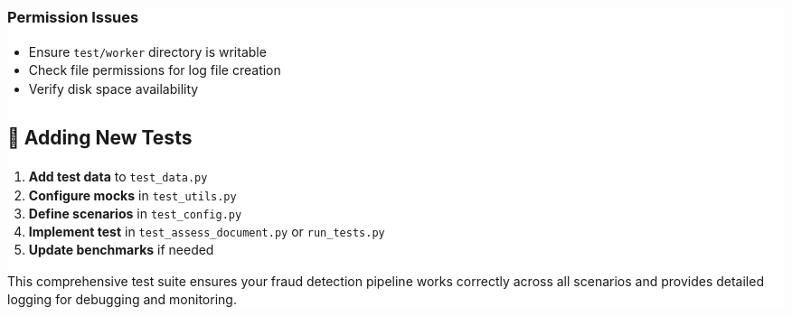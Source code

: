### Permission Issues
- Ensure `test/worker` directory is writable
- Check file permissions for log file creation
- Verify disk space availability

## 📝 Adding New Tests

1. **Add test data** to `test_data.py`
2. **Configure mocks** in `test_utils.py`  
3. **Define scenarios** in `test_config.py`
4. **Implement test** in `test_assess_document.py` or `run_tests.py`
5. **Update benchmarks** if needed

This comprehensive test suite ensures your fraud detection pipeline works correctly across all scenarios and provides detailed logging for debugging and monitoring.
